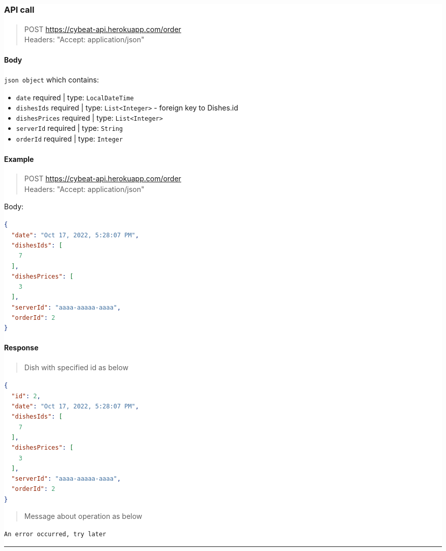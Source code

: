 
### API call
> POST https://cybeat-api.herokuapp.com/order
> <br> Headers: "Accept: application/json"
#### Body
`json object` which contains: <br>
* `date` required | type: `LocalDateTime`
* `dishesIds` required | type: `List<Integer>` - foreign key to Dishes.id
* `dishesPrices` required | type: `List<Integer>`
* `serverId` required | type: `String`
* `orderId` required | type: `Integer `
#### Example
> POST https://cybeat-api.herokuapp.com/order
> <br> Headers: "Accept: application/json"

Body:
```json
{
  "date": "Oct 17, 2022, 5:28:07 PM",
  "dishesIds": [
    7
  ],
  "dishesPrices": [
    3
  ],
  "serverId": "aaaa-aaaaa-aaaa",
  "orderId": 2
}
```
#### Response
> Dish with specified id as below
```json
{
  "id": 2,
  "date": "Oct 17, 2022, 5:28:07 PM",
  "dishesIds": [
    7
  ],
  "dishesPrices": [
    3
  ],
  "serverId": "aaaa-aaaaa-aaaa",
  "orderId": 2
}
```
> Message about operation as below
```text
An error occurred, try later
```
***

